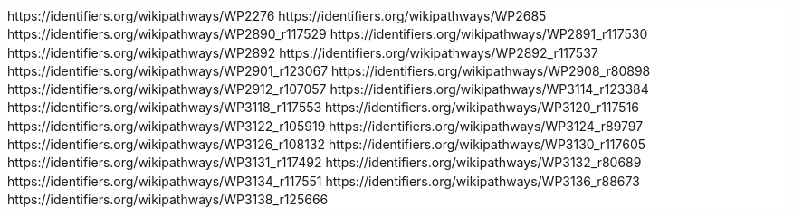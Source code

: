   </tr>
  <tr>
    <td>https://identifiers.org/wikipathways/WP2276</td>
  </tr>
  <tr>
    <td>https://identifiers.org/wikipathways/WP2685</td>
  </tr>
  <tr>
    <td>https://identifiers.org/wikipathways/WP2890_r117529</td>
  </tr>
  <tr>
    <td>https://identifiers.org/wikipathways/WP2891_r117530</td>
  </tr>
  <tr>
    <td>https://identifiers.org/wikipathways/WP2892</td>
  </tr>
  <tr>
    <td>https://identifiers.org/wikipathways/WP2892_r117537</td>
  </tr>
  <tr>
    <td>https://identifiers.org/wikipathways/WP2901_r123067</td>
  </tr>
  <tr>
    <td>https://identifiers.org/wikipathways/WP2908_r80898</td>
  </tr>
  <tr>
    <td>https://identifiers.org/wikipathways/WP2912_r107057</td>
  </tr>
  <tr>
    <td>https://identifiers.org/wikipathways/WP3114_r123384</td>
  </tr>
  <tr>
    <td>https://identifiers.org/wikipathways/WP3118_r117553</td>
  </tr>
  <tr>
    <td>https://identifiers.org/wikipathways/WP3120_r117516</td>
  </tr>
  <tr>
    <td>https://identifiers.org/wikipathways/WP3122_r105919</td>
  </tr>
  <tr>
    <td>https://identifiers.org/wikipathways/WP3124_r89797</td>
  </tr>
  <tr>
    <td>https://identifiers.org/wikipathways/WP3126_r108132</td>
  </tr>
  <tr>
    <td>https://identifiers.org/wikipathways/WP3130_r117605</td>
  </tr>
  <tr>
    <td>https://identifiers.org/wikipathways/WP3131_r117492</td>
  </tr>
  <tr>
    <td>https://identifiers.org/wikipathways/WP3132_r80689</td>
  </tr>
  <tr>
    <td>https://identifiers.org/wikipathways/WP3134_r117551</td>
  </tr>
  <tr>
    <td>https://identifiers.org/wikipathways/WP3136_r88673</td>
  </tr>
  <tr>
    <td>https://identifiers.org/wikipathways/WP3138_r125666</td>
  </tr>